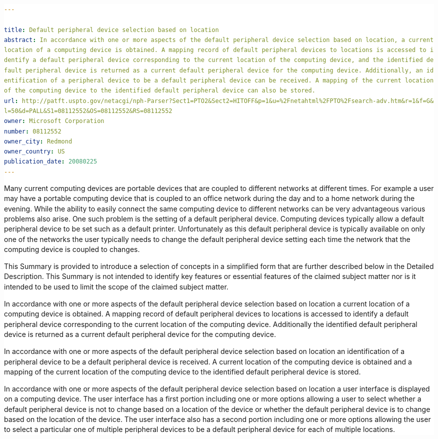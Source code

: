 ```yaml
---

title: Default peripheral device selection based on location
abstract: In accordance with one or more aspects of the default peripheral device selection based on location, a current location of a computing device is obtained. A mapping record of default peripheral devices to locations is accessed to identify a default peripheral device corresponding to the current location of the computing device, and the identified default peripheral device is returned as a current default peripheral device for the computing device. Additionally, an identification of a peripheral device to be a default peripheral device can be received. A mapping of the current location of the computing device to the identified default peripheral device can also be stored.
url: http://patft.uspto.gov/netacgi/nph-Parser?Sect1=PTO2&Sect2=HITOFF&p=1&u=%2Fnetahtml%2FPTO%2Fsearch-adv.htm&r=1&f=G&l=50&d=PALL&S1=08112552&OS=08112552&RS=08112552
owner: Microsoft Corporation
number: 08112552
owner_city: Redmond
owner_country: US
publication_date: 20080225
---
```

Many current computing devices are portable devices that are coupled to different networks at different times. For example a user may have a portable computing device that is coupled to an office network during the day and to a home network during the evening. While the ability to easily connect the same computing device to different networks can be very advantageous various problems also arise. One such problem is the setting of a default peripheral device. Computing devices typically allow a default peripheral device to be set such as a default printer. Unfortunately as this default peripheral device is typically available on only one of the networks the user typically needs to change the default peripheral device setting each time the network that the computing device is coupled to changes.

This Summary is provided to introduce a selection of concepts in a simplified form that are further described below in the Detailed Description. This Summary is not intended to identify key features or essential features of the claimed subject matter nor is it intended to be used to limit the scope of the claimed subject matter.

In accordance with one or more aspects of the default peripheral device selection based on location a current location of a computing device is obtained. A mapping record of default peripheral devices to locations is accessed to identify a default peripheral device corresponding to the current location of the computing device. Additionally the identified default peripheral device is returned as a current default peripheral device for the computing device.

In accordance with one or more aspects of the default peripheral device selection based on location an identification of a peripheral device to be a default peripheral device is received. A current location of the computing device is obtained and a mapping of the current location of the computing device to the identified default peripheral device is stored.

In accordance with one or more aspects of the default peripheral device selection based on location a user interface is displayed on a computing device. The user interface has a first portion including one or more options allowing a user to select whether a default peripheral device is not to change based on a location of the device or whether the default peripheral device is to change based on the location of the device. The user interface also has a second portion including one or more options allowing the user to select a particular one of multiple peripheral devices to be a default peripheral device for each of multiple locations.
